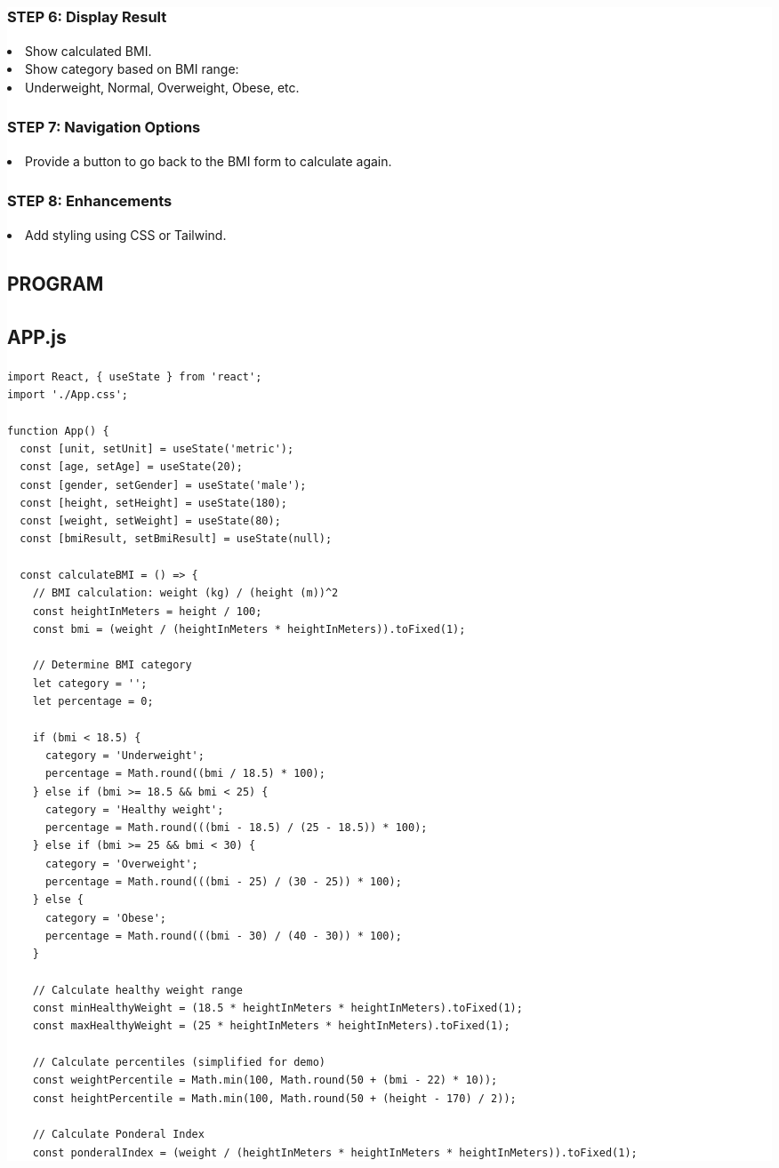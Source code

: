 ### STEP 6: Display Result

<li>Show calculated BMI.</li>

<li>Show category based on BMI range:

<li>Underweight, Normal, Overweight, Obese, etc.</li></li>

### STEP 7: Navigation Options

<li>Provide a button to go back to the BMI form to calculate again.</li>

### STEP 8: Enhancements

<li>Add styling using CSS or Tailwind.</li>

## PROGRAM
## APP.js
```
import React, { useState } from 'react';
import './App.css';

function App() {
  const [unit, setUnit] = useState('metric');
  const [age, setAge] = useState(20);
  const [gender, setGender] = useState('male');
  const [height, setHeight] = useState(180);
  const [weight, setWeight] = useState(80);
  const [bmiResult, setBmiResult] = useState(null);

  const calculateBMI = () => {
    // BMI calculation: weight (kg) / (height (m))^2
    const heightInMeters = height / 100;
    const bmi = (weight / (heightInMeters * heightInMeters)).toFixed(1);
    
    // Determine BMI category
    let category = '';
    let percentage = 0;
    
    if (bmi < 18.5) {
      category = 'Underweight';
      percentage = Math.round((bmi / 18.5) * 100);
    } else if (bmi >= 18.5 && bmi < 25) {
      category = 'Healthy weight';
      percentage = Math.round(((bmi - 18.5) / (25 - 18.5)) * 100);
    } else if (bmi >= 25 && bmi < 30) {
      category = 'Overweight';
      percentage = Math.round(((bmi - 25) / (30 - 25)) * 100);
    } else {
      category = 'Obese';
      percentage = Math.round(((bmi - 30) / (40 - 30)) * 100);
    }
    
    // Calculate healthy weight range
    const minHealthyWeight = (18.5 * heightInMeters * heightInMeters).toFixed(1);
    const maxHealthyWeight = (25 * heightInMeters * heightInMeters).toFixed(1);
    
    // Calculate percentiles (simplified for demo)
    const weightPercentile = Math.min(100, Math.round(50 + (bmi - 22) * 10));
    const heightPercentile = Math.min(100, Math.round(50 + (height - 170) / 2));
    
    // Calculate Ponderal Index
    const ponderalIndex = (weight / (heightInMeters * heightInMeters * heightInMeters)).toFixed(1);
```